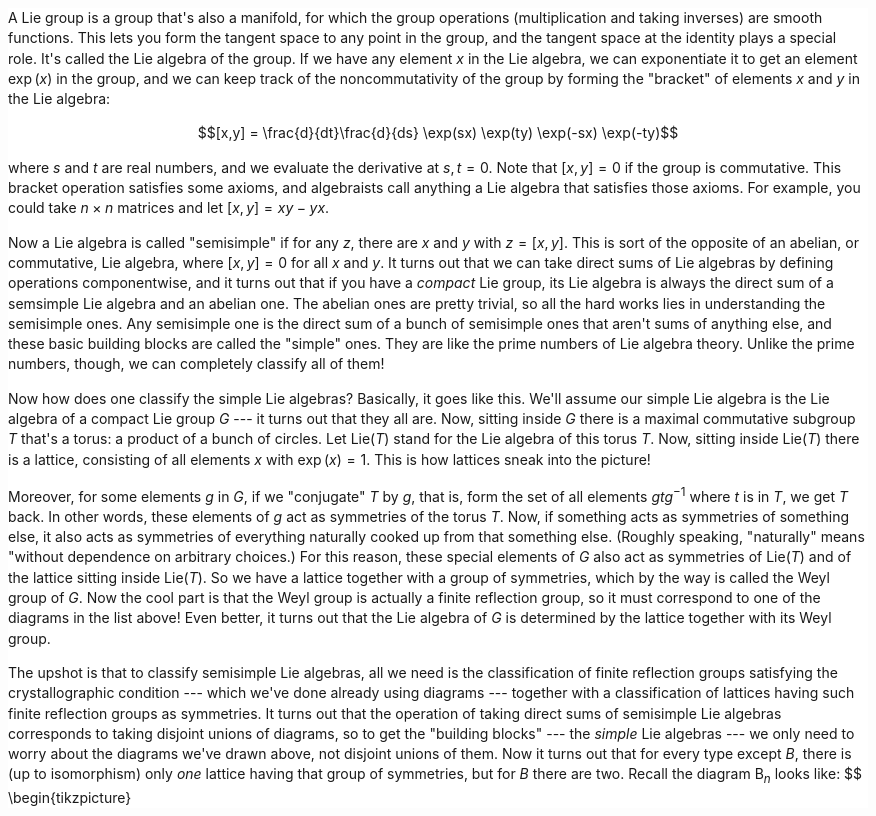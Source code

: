 A Lie group is a group that's also a manifold, for which the group
operations (multiplication and taking inverses) are smooth functions.
This lets you form the tangent space to any point in the group, and the
tangent space at the identity plays a special role. It's called the Lie
algebra of the group. If we have any element $x$ in the Lie algebra, we
can exponentiate it to get an element $\exp(x)$ in the group, and we can
keep track of the noncommutativity of the group by forming the
"bracket" of elements $x$ and $y$ in the Lie algebra:

$$[x,y] = \frac{d}{dt}\frac{d}{ds} \exp(sx) \exp(ty) \exp(-sx) \exp(-ty)$$

where $s$ and $t$ are real numbers, and we evaluate the derivative at $s,t = 0$.
Note that $[x,y] = 0$ if the group is commutative. This bracket
operation satisfies some axioms, and algebraists call anything a Lie
algebra that satisfies those axioms. For example, you could take $n \times n$
matrices and let $[x,y] = xy - yx$.

Now a Lie algebra is called "semisimple" if for any $z$, there are $x$ and
$y$ with $z = [x,y]$. This is sort of the opposite of an abelian, or
commutative, Lie algebra, where $[x,y] = 0$ for all $x$ and $y$. It turns
out that we can take direct sums of Lie algebras by defining operations
componentwise, and it turns out that if you have a *compact* Lie group,
its Lie algebra is always the direct sum of a semsimple Lie algebra and
an abelian one. The abelian ones are pretty trivial, so all the hard
works lies in understanding the semisimple ones. Any semisimple one is
the direct sum of a bunch of semisimple ones that aren't sums of
anything else, and these basic building blocks are called the "simple"
ones. They are like the prime numbers of Lie algebra theory. Unlike the
prime numbers, though, we can completely classify all of them!

Now how does one classify the simple Lie algebras? Basically, it goes
like this. We'll assume our simple Lie algebra is the Lie algebra of a
compact Lie group $G$ --- it turns out that they all are. Now, sitting
inside $G$ there is a maximal commutative subgroup $T$ that's a torus: a
product of a bunch of circles. Let $\mathrm{Lie}(T)$ stand for the Lie algebra of
this torus $T$. Now, sitting inside $\mathrm{Lie}(T)$ there is a lattice, consisting
of all elements $x$ with $\exp(x) = 1$. This is how lattices sneak into the
picture!

Moreover, for some elements $g$ in $G$, if we "conjugate" $T$ by $g$, that is,
form the set of all elements $gtg^{-1}$ where $t$ is in $T$, we get $T$ back. In
other words, these elements of $g$ act as symmetries of the torus $T$. Now,
if something acts as symmetries of something else, it also acts as
symmetries of everything naturally cooked up from that something else.
(Roughly speaking, "naturally" means "without dependence on arbitrary
choices.) For this reason, these special elements of $G$ also act as
symmetries of $\mathrm{Lie}(T)$ and of the lattice sitting inside $\mathrm{Lie}(T)$. So we
have a lattice together with a group of symmetries, which by the way is
called the Weyl group of $G$. Now the cool part is that the Weyl group is
actually a finite reflection group, so it must correspond to one of the
diagrams in the list above! Even better, it turns out that the Lie
algebra of $G$ is determined by the lattice together with its Weyl group.

The upshot is that to classify semisimple Lie algebras, all we need is
the classification of finite reflection groups satisfying the
crystallographic condition --- which we've done already using diagrams ---
together with a classification of lattices having such finite reflection
groups as symmetries. It turns out that the operation of taking direct
sums of semisimple Lie algebras corresponds to taking disjoint unions of
diagrams, so to get the "building blocks" --- the *simple* Lie algebras
--- we only need to worry about the diagrams we've drawn above, not
disjoint unions of them. Now it turns out that for every type except $B$,
there is (up to isomorphism) only *one* lattice having that group of
symmetries, but for $B$ there are two. Recall the diagram $\mathrm{B}_n$ looks like:
$$
  \begin{tikzpicture}